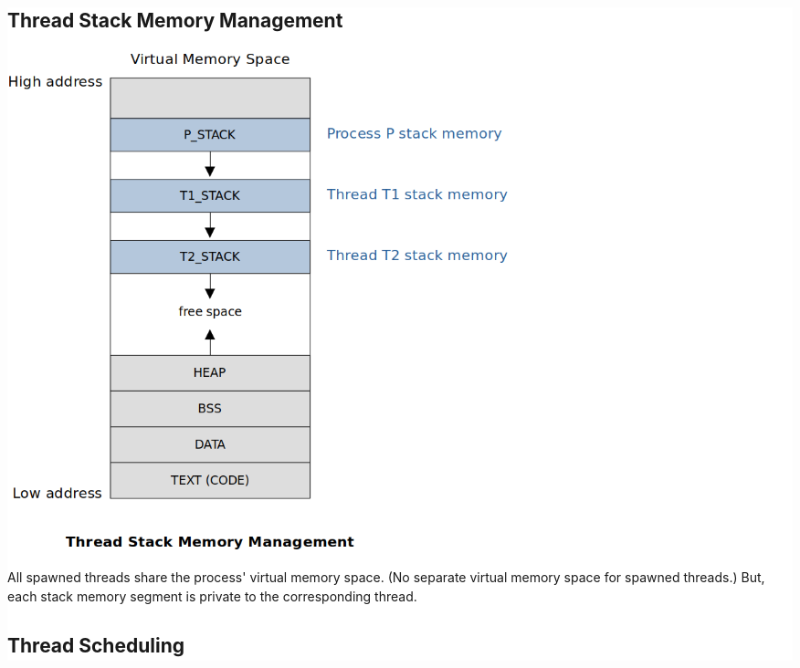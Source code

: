

## Thread Stack Memory Management



<img src="./img/thread-stack-memory-management.png" alt="thread-stack-memory-management" width="550">



All spawned threads share the process' virtual memory space. (No separate virtual memory space for spawned threads.) But, each stack memory segment is private to the corresponding thread.



## Thread Scheduling
